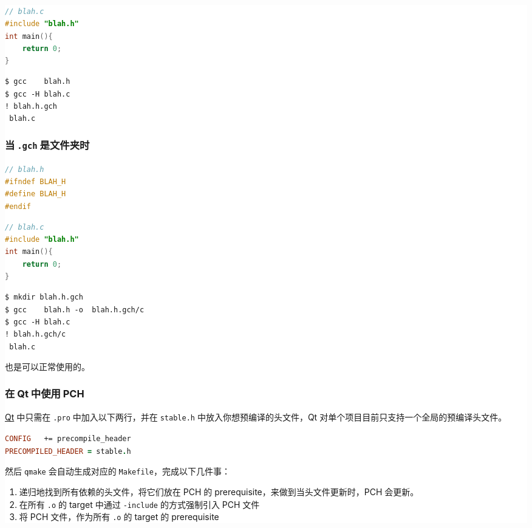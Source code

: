 ```c
// blah.c
#include "blah.h"
int main(){
	return 0;
}
```

```console
$ gcc    blah.h
$ gcc -H blah.c
! blah.h.gch
 blah.c
```

### 当 `.gch` 是文件夹时

```c
// blah.h
#ifndef BLAH_H
#define BLAH_H
#endif
```

```c
// blah.c
#include "blah.h"
int main(){
	return 0;
}
```


```console
$ mkdir blah.h.gch
$ gcc    blah.h -o  blah.h.gch/c
$ gcc -H blah.c
! blah.h.gch/c
 blah.c
```

也是可以正常使用的。

### 在 Qt 中使用 PCH

[Qt](https://doc.qt.io/qt-6/qmake-precompiledheaders.html) 中只需在 `.pro` 中加入以下两行，并在 `stable.h` 中放入你想预编译的头文件，Qt 对单个项目目前只支持一个全局的预编译头文件。

```pro
CONFIG   += precompile_header
PRECOMPILED_HEADER = stable.h
```

然后 `qmake` 会自动生成对应的 `Makefile`，完成以下几件事：
1. 递归地找到所有依赖的头文件，将它们放在 PCH 的 prerequisite，来做到当头文件更新时，PCH 会更新。
2. 在所有 `.o` 的 target 中通过 `-include` 的方式强制引入 PCH 文件
3. 将 PCH 文件，作为所有 `.o` 的 target 的 prerequisite
